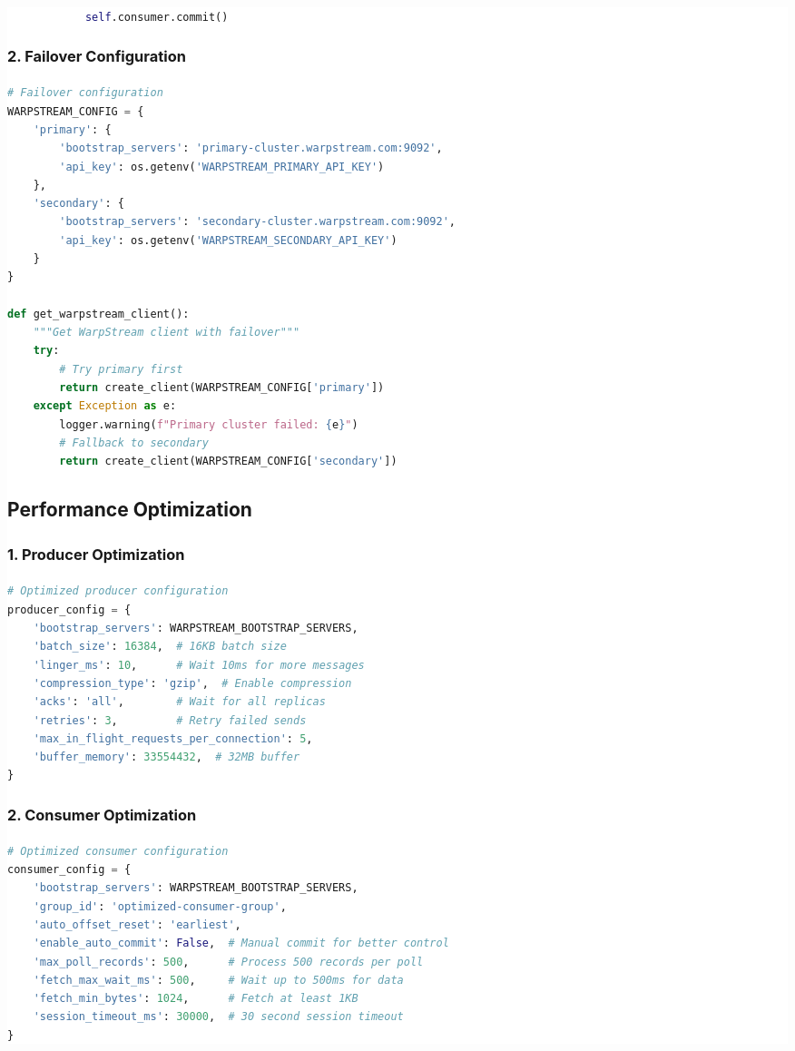 ```python
            self.consumer.commit()
```

### 2. Failover Configuration

```python
# Failover configuration
WARPSTREAM_CONFIG = {
    'primary': {
        'bootstrap_servers': 'primary-cluster.warpstream.com:9092',
        'api_key': os.getenv('WARPSTREAM_PRIMARY_API_KEY')
    },
    'secondary': {
        'bootstrap_servers': 'secondary-cluster.warpstream.com:9092',
        'api_key': os.getenv('WARPSTREAM_SECONDARY_API_KEY')
    }
}

def get_warpstream_client():
    """Get WarpStream client with failover"""
    try:
        # Try primary first
        return create_client(WARPSTREAM_CONFIG['primary'])
    except Exception as e:
        logger.warning(f"Primary cluster failed: {e}")
        # Fallback to secondary
        return create_client(WARPSTREAM_CONFIG['secondary'])
```

## Performance Optimization

### 1. Producer Optimization

```python
# Optimized producer configuration
producer_config = {
    'bootstrap_servers': WARPSTREAM_BOOTSTRAP_SERVERS,
    'batch_size': 16384,  # 16KB batch size
    'linger_ms': 10,      # Wait 10ms for more messages
    'compression_type': 'gzip',  # Enable compression
    'acks': 'all',        # Wait for all replicas
    'retries': 3,         # Retry failed sends
    'max_in_flight_requests_per_connection': 5,
    'buffer_memory': 33554432,  # 32MB buffer
}
```

### 2. Consumer Optimization

```python
# Optimized consumer configuration
consumer_config = {
    'bootstrap_servers': WARPSTREAM_BOOTSTRAP_SERVERS,
    'group_id': 'optimized-consumer-group',
    'auto_offset_reset': 'earliest',
    'enable_auto_commit': False,  # Manual commit for better control
    'max_poll_records': 500,      # Process 500 records per poll
    'fetch_max_wait_ms': 500,     # Wait up to 500ms for data
    'fetch_min_bytes': 1024,      # Fetch at least 1KB
    'session_timeout_ms': 30000,  # 30 second session timeout
}
```
